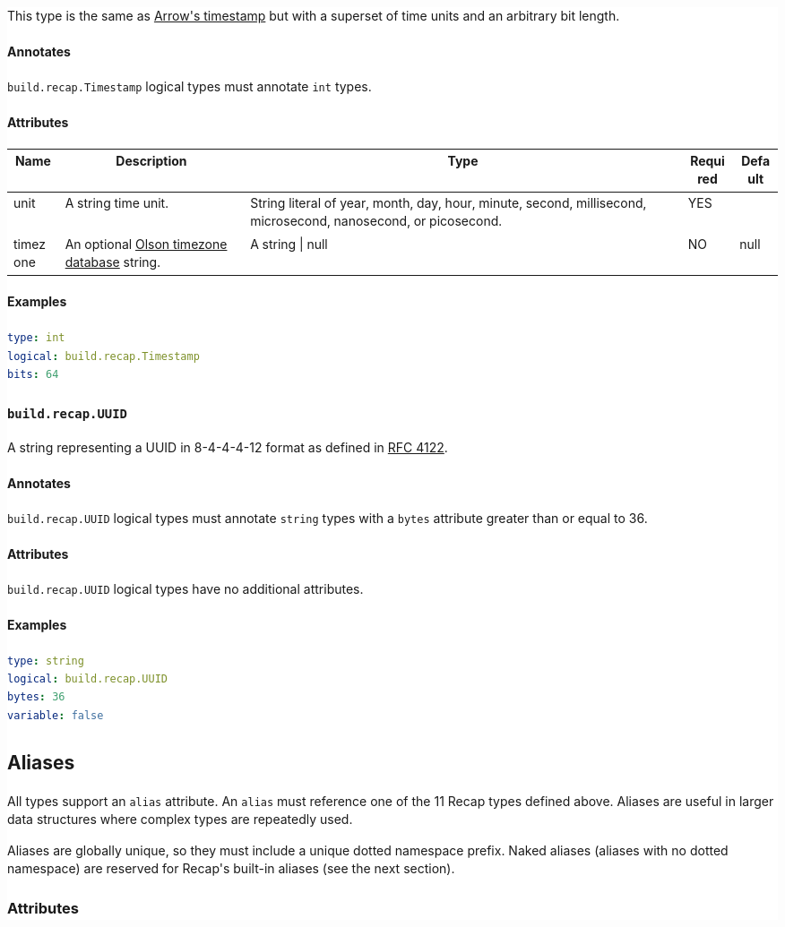 This type is the same as [Arrow's timestamp](https://arrow.apache.org/docs/python/generated/pyarrow.timestamp.html) but with a superset of time units and an arbitrary bit length.

#### Annotates

`build.recap.Timestamp` logical types must annotate `int` types.

#### Attributes

| Name | Description | Type | Required | Default |
|------|-------------|------|----------|---------|
| unit | A string time unit. | String literal of year, month, day, hour, minute, second, millisecond, microsecond, nanosecond, or picosecond. | YES | |
| timezone | An optional [Olson timezone database](https://en.wikipedia.org/wiki/Tz_database) string. | A string \| null | NO | null |

#### Examples

```yaml
type: int
logical: build.recap.Timestamp
bits: 64
```

### `build.recap.UUID`

A string representing a UUID in 8-4-4-4-12 format as defined in [RFC 4122](https://www.ietf.org/rfc/rfc4122.txt).

#### Annotates

`build.recap.UUID` logical types must annotate `string` types with a `bytes` attribute greater than or equal to 36.

#### Attributes

`build.recap.UUID` logical types have no additional attributes.

#### Examples

```yaml
type: string
logical: build.recap.UUID
bytes: 36
variable: false
```

## Aliases

All types support an `alias` attribute. An `alias` must reference one of the 11 Recap types defined above. Aliases are useful in larger data structures where complex types are repeatedly used.

Aliases are globally unique, so they must include a unique dotted namespace prefix. Naked aliases (aliases with no dotted namespace) are reserved for Recap's built-in aliases (see the next section).

### Attributes
